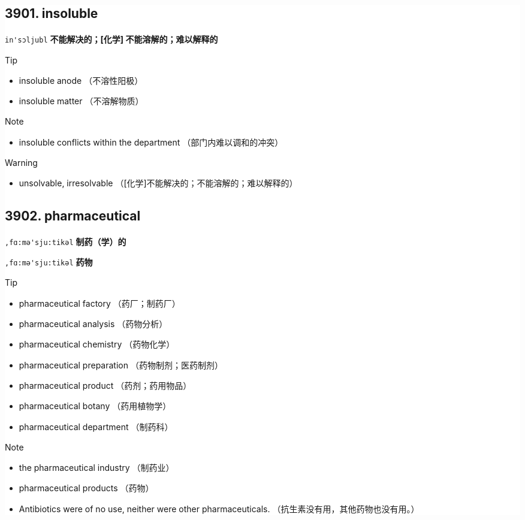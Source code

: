 ## 3901. insoluble

`in'sɔljubl`  **不能解决的；[化学] 不能溶解的；难以解释的**

> [!TIP]
>
> - insoluble anode （不溶性阳极）
>
> - insoluble matter （不溶解物质）
>

> [!NOTE]
>
> - insoluble conflicts within the department （部门内难以调和的冲突）
>

> [!WARNING]
>
> - unsolvable, irresolvable （[化学]不能解决的；不能溶解的；难以解释的）
>

## 3902. pharmaceutical

`,fɑ:mə'sju:tikəl`  **制药（学）的**

`,fɑ:mə'sju:tikəl`  **药物**

> [!TIP]
>
> - pharmaceutical factory （药厂；制药厂）
>
> - pharmaceutical analysis （药物分析）
>
> - pharmaceutical chemistry （药物化学）
>
> - pharmaceutical preparation （药物制剂；医药制剂）
>
> - pharmaceutical product （药剂；药用物品）
>
> - pharmaceutical botany （药用植物学）
>
> - pharmaceutical department （制药科）
>

> [!NOTE]
>
> - the pharmaceutical industry （制药业）
>
> - pharmaceutical products （药物）
>
> - Antibiotics were of no use, neither were other pharmaceuticals. （抗生素没有用，其他药物也没有用。）
>
